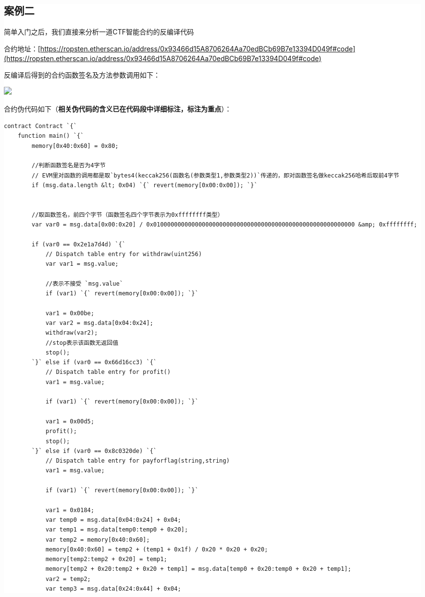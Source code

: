 
## 案例二

简单入门之后，我们直接来分析一道CTF智能合约的反编译代码

合约地址：[https://ropsten.etherscan.io/address/0x93466d15A8706264Aa70edBCb69B7e13394D049f#code](https://ropsten.etherscan.io/address/0x93466d15A8706264Aa70edBCb69B7e13394D049f#code)

反编译后得到的合约函数签名及方法参数调用如下：

[![](https://p3.ssl.qhimg.com/t0105a80703a3f2a398.png)](https://p3.ssl.qhimg.com/t0105a80703a3f2a398.png)

合约伪代码如下（**相关伪代码的含义已在代码段中详细标注，标注为重点**）：

```
contract Contract `{`
    function main() `{`
        memory[0x40:0x60] = 0x80;

        //判断函数签名是否为4字节
        // EVM里对函数的调用都是取`bytes4(keccak256(函数名(参数类型1,参数类型2))`传递的，即对函数签名做keccak256哈希后取前4字节
        if (msg.data.length &lt; 0x04) `{` revert(memory[0x00:0x00]); `}`  


        //取函数签名，前四个字节（函数签名四个字节表示为0xffffffff类型）
        var var0 = msg.data[0x00:0x20] / 0x0100000000000000000000000000000000000000000000000000000000 &amp; 0xffffffff;  

        if (var0 == 0x2e1a7d4d) `{`
            // Dispatch table entry for withdraw(uint256)
            var var1 = msg.value;

            //表示不接受 `msg.value`
            if (var1) `{` revert(memory[0x00:0x00]); `}`   

            var1 = 0x00be;
            var var2 = msg.data[0x04:0x24];
            withdraw(var2);
            //stop表示该函数无返回值
            stop();    
        `}` else if (var0 == 0x66d16cc3) `{`
            // Dispatch table entry for profit()
            var1 = msg.value;

            if (var1) `{` revert(memory[0x00:0x00]); `}`

            var1 = 0x00d5;
            profit();
            stop();
        `}` else if (var0 == 0x8c0320de) `{`
            // Dispatch table entry for payforflag(string,string)
            var1 = msg.value;

            if (var1) `{` revert(memory[0x00:0x00]); `}`

            var1 = 0x0184;
            var temp0 = msg.data[0x04:0x24] + 0x04;
            var temp1 = msg.data[temp0:temp0 + 0x20];
            var temp2 = memory[0x40:0x60];
            memory[0x40:0x60] = temp2 + (temp1 + 0x1f) / 0x20 * 0x20 + 0x20;
            memory[temp2:temp2 + 0x20] = temp1;
            memory[temp2 + 0x20:temp2 + 0x20 + temp1] = msg.data[temp0 + 0x20:temp0 + 0x20 + temp1];
            var2 = temp2;
            var temp3 = msg.data[0x24:0x44] + 0x04;
```